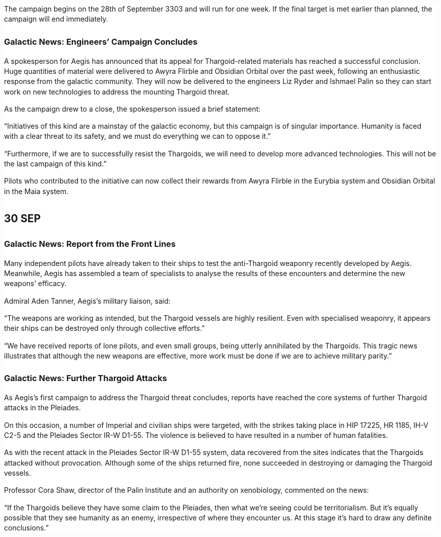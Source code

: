 The campaign begins on the 28th of September 3303 and will run for one week. If the final target is met earlier than planned, the campaign will end immediately.

### Galactic News: Engineers’ Campaign Concludes

A spokesperson for Aegis has announced that its appeal for Thargoid-related materials has reached a successful conclusion. Huge quantities of material were delivered to Awyra Flirble and Obsidian Orbital over the past week, following an enthusiastic response from the galactic community. They will now be delivered to the engineers Liz Ryder and Ishmael Palin so they can start work on new technologies to address the mounting Thargoid threat.

As the campaign drew to a close, the spokesperson issued a brief statement:

“Initiatives of this kind are a mainstay of the galactic economy, but this campaign is of singular importance. Humanity is faced with a clear threat to its safety, and we must do everything we can to oppose it.”

“Furthermore, if we are to successfully resist the Thargoids, we will need to develop more advanced technologies. This will not be the last campaign of this kind.”

Pilots who contributed to the initiative can now collect their rewards from Awyra Flirble in the Eurybia system and Obsidian Orbital in the Maia system.

## 30 SEP

### Galactic News: Report from the Front Lines

Many independent pilots have already taken to their ships to test the anti-Thargoid weaponry recently developed by Aegis. Meanwhile, Aegis has assembled a team of specialists to analyse the results of these encounters and determine the new weapons’ efficacy.

Admiral Aden Tanner, Aegis’s military liaison, said:

“The weapons are working as intended, but the Thargoid vessels are highly resilient. Even with specialised weaponry, it appears their ships can be destroyed only through collective efforts.”

“We have received reports of lone pilots, and even small groups, being utterly annihilated by the Thargoids. This tragic news illustrates that although the new weapons are effective, more work must be done if we are to achieve military parity.”

### Galactic News: Further Thargoid Attacks

As Aegis’s first campaign to address the Thargoid threat concludes, reports have reached the core systems of further Thargoid attacks in the Pleiades.

On this occasion, a number of Imperial and civilian ships were targeted, with the strikes taking place in HIP 17225, HR 1185, IH-V C2-5 and the Pleiades Sector IR-W D1-55. The violence is believed to have resulted in a number of human fatalities.

As with the recent attack in the Pleiades Sector IR-W D1-55 system, data recovered from the sites indicates that the Thargoids attacked without provocation. Although some of the ships returned fire, none succeeded in destroying or damaging the Thargoid vessels.

Professor Cora Shaw, director of the Palin Institute and an authority on xenobiology, commented on the news:

“If the Thargoids believe they have some claim to the Pleiades, then what we’re seeing could be territorialism. But it’s equally possible that they see humanity as an enemy, irrespective of where they encounter us. At this stage it’s hard to draw any definite conclusions.”